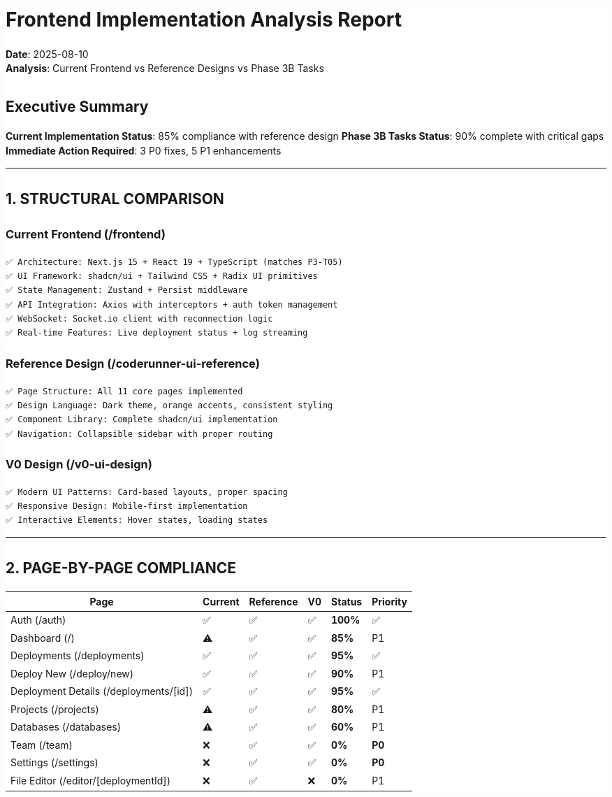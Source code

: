 # Frontend Implementation Analysis Report
**Date**: 2025-08-10  
**Analysis**: Current Frontend vs Reference Designs vs Phase 3B Tasks

## Executive Summary

**Current Implementation Status**: 85% compliance with reference design
**Phase 3B Tasks Status**: 90% complete with critical gaps
**Immediate Action Required**: 3 P0 fixes, 5 P1 enhancements

---

## 1. STRUCTURAL COMPARISON

### Current Frontend (/frontend)
```
✅ Architecture: Next.js 15 + React 19 + TypeScript (matches P3-T05)
✅ UI Framework: shadcn/ui + Tailwind CSS + Radix UI primitives
✅ State Management: Zustand + Persist middleware
✅ API Integration: Axios with interceptors + auth token management
✅ WebSocket: Socket.io client with reconnection logic
✅ Real-time Features: Live deployment status + log streaming
```

### Reference Design (/coderunner-ui-reference)
```
✅ Page Structure: All 11 core pages implemented
✅ Design Language: Dark theme, orange accents, consistent styling
✅ Component Library: Complete shadcn/ui implementation
✅ Navigation: Collapsible sidebar with proper routing
```

### V0 Design (/v0-ui-design)
```
✅ Modern UI Patterns: Card-based layouts, proper spacing
✅ Responsive Design: Mobile-first implementation
✅ Interactive Elements: Hover states, loading states
```

---

## 2. PAGE-BY-PAGE COMPLIANCE

| Page | Current | Reference | V0 | Status | Priority |
|------|---------|-----------|----|----|-------|
| Auth (/auth) | ✅ | ✅ | ✅ | **100%** | ✅ |
| Dashboard (/) | ⚠️ | ✅ | ✅ | **85%** | P1 |
| Deployments (/deployments) | ✅ | ✅ | ✅ | **95%** | ✅ |
| Deploy New (/deploy/new) | ✅ | ✅ | ✅ | **90%** | P1 |
| Deployment Details (/deployments/[id]) | ✅ | ✅ | ✅ | **95%** | ✅ |
| Projects (/projects) | ⚠️ | ✅ | ✅ | **80%** | P1 |
| Databases (/databases) | ⚠️ | ✅ | ✅ | **60%** | P1 |
| Team (/team) | ❌ | ✅ | ✅ | **0%** | **P0** |
| Settings (/settings) | ❌ | ✅ | ✅ | **0%** | **P0** |
| File Editor (/editor/[deploymentId]) | ❌ | ✅ | ❌ | **0%** | P1 |